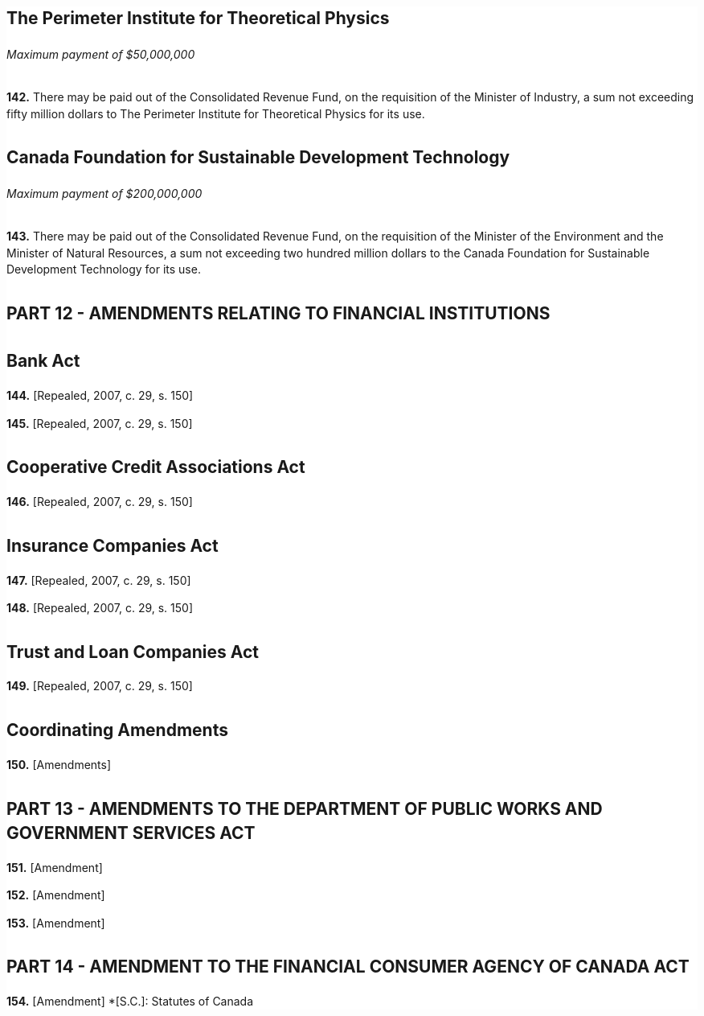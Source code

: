 ## The Perimeter Institute for Theoretical Physics

###### Maximum payment of $50,000,000

**142.** There may be paid out of the Consolidated Revenue Fund, on the requisition of the Minister of Industry, a sum not exceeding fifty million dollars to The Perimeter Institute for Theoretical Physics for its use.

## Canada Foundation for Sustainable Development Technology

###### Maximum payment of $200,000,000

**143.** There may be paid out of the Consolidated Revenue Fund, on the requisition of the Minister of the Environment and the Minister of Natural Resources, a sum not exceeding two hundred million dollars to the Canada Foundation for Sustainable Development Technology for its use.

## PART 12 - AMENDMENTS RELATING TO FINANCIAL INSTITUTIONS

## Bank Act

**144.** [Repealed, 2007, c. 29, s. 150]

**145.** [Repealed, 2007, c. 29, s. 150]

## Cooperative Credit Associations Act

**146.** [Repealed, 2007, c. 29, s. 150]

## Insurance Companies Act

**147.** [Repealed, 2007, c. 29, s. 150]

**148.** [Repealed, 2007, c. 29, s. 150]

## Trust and Loan Companies Act

**149.** [Repealed, 2007, c. 29, s. 150]

## Coordinating Amendments

**150.** [Amendments]

## PART 13 - AMENDMENTS TO THE DEPARTMENT OF PUBLIC WORKS AND GOVERNMENT SERVICES ACT

**151.** [Amendment]

**152.** [Amendment]

**153.** [Amendment]

## PART 14 - AMENDMENT TO THE FINANCIAL CONSUMER AGENCY OF CANADA ACT

**154.** [Amendment]
  *[S.C.]: Statutes of Canada
